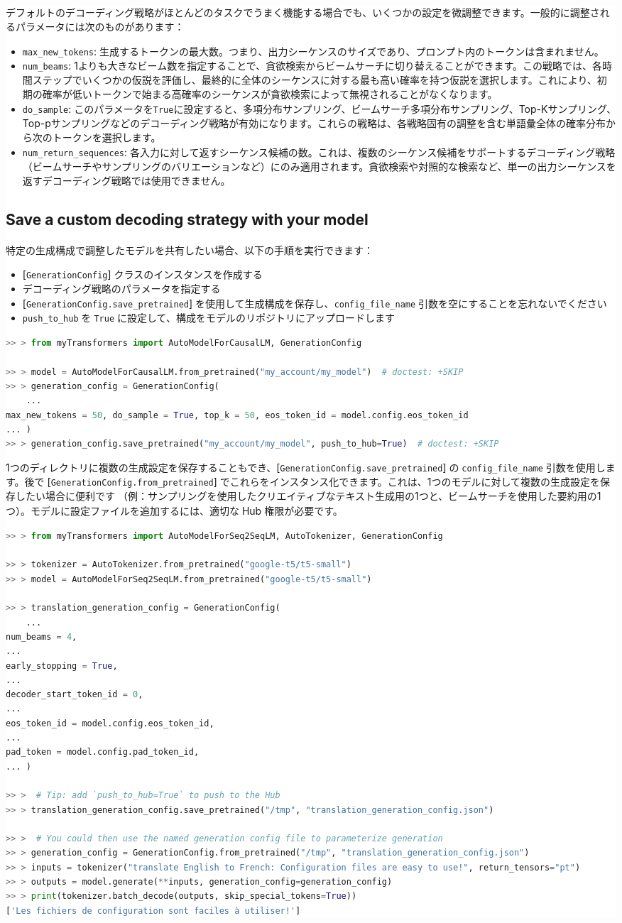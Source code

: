 デフォルトのデコーディング戦略がほとんどのタスクでうまく機能する場合でも、いくつかの設定を微調整できます。一般的に調整されるパラメータには次のものがあります：

- `max_new_tokens`: 生成するトークンの最大数。つまり、出力シーケンスのサイズであり、プロンプト内のトークンは含まれません。
- `num_beams`: 1よりも大きなビーム数を指定することで、貪欲検索からビームサーチに切り替えることができます。この戦略では、各時間ステップでいくつかの仮説を評価し、最終的に全体のシーケンスに対する最も高い確率を持つ仮説を選択します。これにより、初期の確率が低いトークンで始まる高確率のシーケンスが貪欲検索によって無視されることがなくなります。
- `do_sample`: このパラメータを`True`に設定すると、多項分布サンプリング、ビームサーチ多項分布サンプリング、Top-Kサンプリング、Top-pサンプリングなどのデコーディング戦略が有効になります。これらの戦略は、各戦略固有の調整を含む単語彙全体の確率分布から次のトークンを選択します。
- `num_return_sequences`: 各入力に対して返すシーケンス候補の数。これは、複数のシーケンス候補をサポートするデコーディング戦略（ビームサーチやサンプリングのバリエーションなど）にのみ適用されます。貪欲検索や対照的な検索など、単一の出力シーケンスを返すデコーディング戦略では使用できません。

## Save a custom decoding strategy with your model

特定の生成構成で調整したモデルを共有したい場合、以下の手順を実行できます：
* [`GenerationConfig`] クラスのインスタンスを作成する
* デコーディング戦略のパラメータを指定する
* [`GenerationConfig.save_pretrained`] を使用して生成構成を保存し、`config_file_name` 引数を空にすることを忘れないでください
* `push_to_hub` を `True` に設定して、構成をモデルのリポジトリにアップロードします

```python
>> > from myTransformers import AutoModelForCausalLM, GenerationConfig

>> > model = AutoModelForCausalLM.from_pretrained("my_account/my_model")  # doctest: +SKIP
>> > generation_config = GenerationConfig(
    ...
max_new_tokens = 50, do_sample = True, top_k = 50, eos_token_id = model.config.eos_token_id
... )
>> > generation_config.save_pretrained("my_account/my_model", push_to_hub=True)  # doctest: +SKIP
```

1つのディレクトリに複数の生成設定を保存することもでき、[`GenerationConfig.save_pretrained`] の `config_file_name`
引数を使用します。後で [`GenerationConfig.from_pretrained`] でこれらをインスタンス化できます。これは、1つのモデルに対して複数の生成設定を保存したい場合に便利です
（例：サンプリングを使用したクリエイティブなテキスト生成用の1つと、ビームサーチを使用した要約用の1つ）。モデルに設定ファイルを追加するには、適切な Hub 権限が必要です。

```python
>> > from myTransformers import AutoModelForSeq2SeqLM, AutoTokenizer, GenerationConfig

>> > tokenizer = AutoTokenizer.from_pretrained("google-t5/t5-small")
>> > model = AutoModelForSeq2SeqLM.from_pretrained("google-t5/t5-small")

>> > translation_generation_config = GenerationConfig(
    ...
num_beams = 4,
...
early_stopping = True,
...
decoder_start_token_id = 0,
...
eos_token_id = model.config.eos_token_id,
...
pad_token = model.config.pad_token_id,
... )

>> >  # Tip: add `push_to_hub=True` to push to the Hub
>> > translation_generation_config.save_pretrained("/tmp", "translation_generation_config.json")

>> >  # You could then use the named generation config file to parameterize generation
>> > generation_config = GenerationConfig.from_pretrained("/tmp", "translation_generation_config.json")
>> > inputs = tokenizer("translate English to French: Configuration files are easy to use!", return_tensors="pt")
>> > outputs = model.generate(**inputs, generation_config=generation_config)
>> > print(tokenizer.batch_decode(outputs, skip_special_tokens=True))
['Les fichiers de configuration sont faciles à utiliser!']
```
